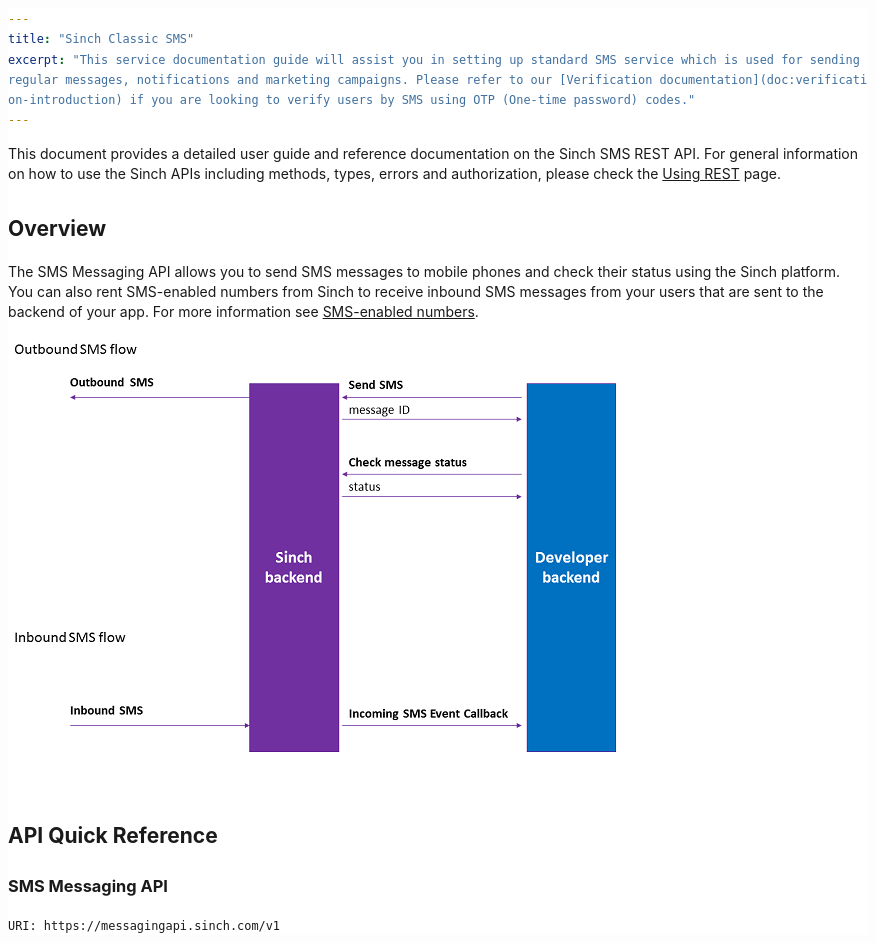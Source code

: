 ```yaml
---
title: "Sinch Classic SMS"
excerpt: "This service documentation guide will assist you in setting up standard SMS service which is used for sending regular messages, notifications and marketing campaigns. Please refer to our [Verification documentation](doc:verification-introduction) if you are looking to verify users by SMS using OTP (One-time password) codes."
---
```


This document provides a detailed user guide and reference documentation on the Sinch SMS REST API. For general information on how to use the Sinch APIs including methods, types, errors and authorization, please check the [Using REST](doc:using-rest) page.

## Overview

The SMS Messaging API allows you to send SMS messages to mobile phones and check their status using the Sinch platform. You can also rent SMS-enabled numbers from Sinch to receive inbound SMS messages from your users that are sent to the backend of your app. For more information see [SMS-enabled numbers](doc:#section-sms-enabled-numbers).

![image0](images/sms.png)

## API Quick Reference

### SMS Messaging API

    URI: https://messagingapi.sinch.com/v1
